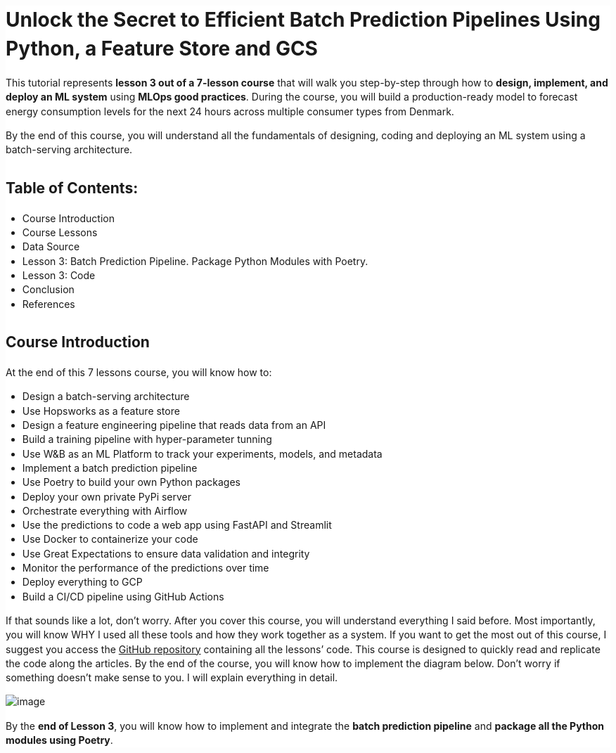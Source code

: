 # Unlock the Secret to Efficient Batch Prediction Pipelines Using Python, a Feature Store and GCS

This tutorial represents **lesson 3 out of a 7-lesson course** that will walk you step-by-step through how to **design, implement, and deploy an ML system** using **MLOps good practices**. During the course, you will build a production-ready model to forecast energy consumption levels for the next 24 hours across multiple consumer types from Denmark.

By the end of this course, you will understand all the fundamentals of designing, coding and deploying an ML system using a batch-serving architecture.

## Table of Contents:

- Course Introduction
- Course Lessons
- Data Source
- Lesson 3: Batch Prediction Pipeline. Package Python Modules with Poetry.
- Lesson 3: Code
- Conclusion
- References

## Course Introduction
At the end of this 7 lessons course, you will know how to:

- Design a batch-serving architecture
- Use Hopsworks as a feature store
- Design a feature engineering pipeline that reads data from an API
- Build a training pipeline with hyper-parameter tunning
- Use W&B as an ML Platform to track your experiments, models, and metadata
- Implement a batch prediction pipeline
- Use Poetry to build your own Python packages
- Deploy your own private PyPi server
- Orchestrate everything with Airflow
- Use the predictions to code a web app using FastAPI and Streamlit
- Use Docker to containerize your code
- Use Great Expectations to ensure data validation and integrity
- Monitor the performance of the predictions over time
- Deploy everything to GCP
- Build a CI/CD pipeline using GitHub Actions
  
If that sounds like a lot, don’t worry. After you cover this course, you will understand everything I said before. Most importantly, you will know WHY I used all these tools and how they work together as a system. If you want to get the most out of this course, I suggest you access the [GitHub repository](https://github.com/iusztinpaul/energy-forecasting/) containing all the lessons’ code. This course is designed to quickly read and replicate the code along the articles. By the end of the course, you will know how to implement the diagram below. Don’t worry if something doesn’t make sense to you. I will explain everything in detail.

![image](https://github.com/Hg03/mlops-paul/assets/69637720/0b000205-6ac2-4da5-8f64-c5a422ebbee6)

By the **end of Lesson 3**, you will know how to implement and integrate the **batch prediction pipeline** and **package all the Python modules using Poetry**.
